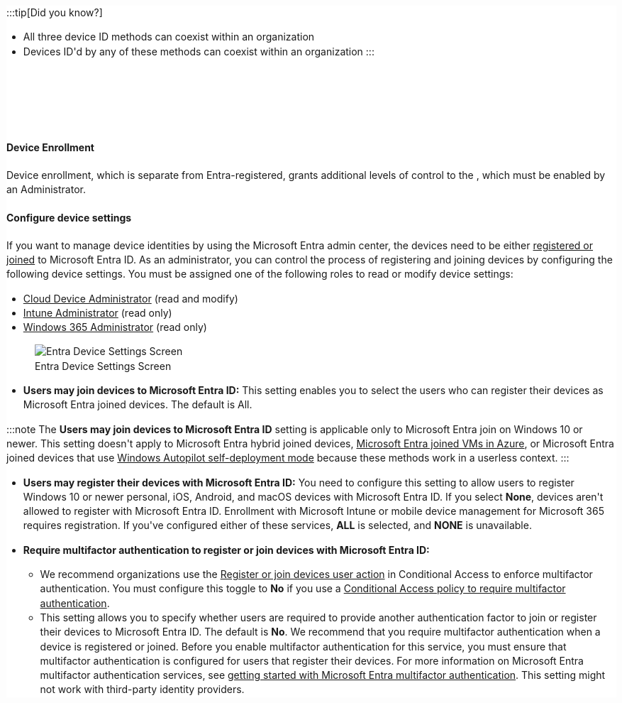 
:::tip[Did you know?]
- All three device ID methods can coexist within an organization
- Devices ID'd by any of these methods can coexist within an organization
:::


<br class="pbrk">
<br class="pbrk">
<br class="pbrk">
<br class="pbrk">


#### Device Enrollment
Device enrollment, which is separate from Entra-registered, grants additional levels of control to the , which must be enabled by an Administrator.  



#### Configure device settings
If you want to manage device identities by using the Microsoft Entra admin center, the devices need to be either [registered or joined](https://learn.microsoft.com/en-us/entra/identity/devices/overview) to Microsoft Entra ID. As an administrator, you can control the process of registering and joining devices by configuring the following device settings.
You must be assigned one of the following roles to read or modify device settings:

- [Cloud Device Administrator](https://learn.microsoft.com/en-us/entra/identity/role-based-access-control/permissions-reference#cloud-device-administrator) (read and modify)
- [Intune Administrator](https://learn.microsoft.com/en-us/entra/identity/role-based-access-control/permissions-reference#intune-administrator) (read only)
- [Windows 365 Administrator](https://learn.microsoft.com/en-us/entra/identity/role-based-access-control/permissions-reference#windows-365-administrator) (read only)



<figure><img src="/src/assets/Entra & AD/device-settings-azure-portal.png" alt="Entra Device Settings Screen" width="500" /><figcaption>Entra Device Settings Screen</figcaption></figure>


- **Users may join devices to Microsoft Entra ID:** This setting enables you to select the users who can register their devices as Microsoft Entra joined devices. The default is All.

:::note
The **Users may join devices to Microsoft Entra ID** setting is applicable only to Microsoft Entra join on Windows 10 or newer. This setting doesn't apply to Microsoft Entra hybrid joined devices, [Microsoft Entra joined VMs in Azure](https://learn.microsoft.com/en-us/entra/identity/devices/howto-vm-sign-in-azure-ad-windows#enable-azure-ad-login-for-a-windows-vm-in-azure), or Microsoft Entra joined devices that use [Windows Autopilot self-deployment mode](https://learn.microsoft.com/en-us/autopilot/self-deploying) because these methods work in a userless context.
:::

- **Users may register their devices with Microsoft Entra ID:** You need to configure this setting to allow users to register Windows 10 or newer personal, iOS, Android, and macOS devices with Microsoft Entra ID. If you select **None**, devices aren't allowed to register with Microsoft Entra ID. Enrollment with Microsoft Intune or mobile device management for Microsoft 365 requires registration. If you've configured either of these services, **ALL** is selected, and **NONE** is unavailable.

- **Require multifactor authentication to register or join devices with Microsoft Entra ID:**
    - We recommend organizations use the [Register or join devices user action](https://learn.microsoft.com/en-us/entra/identity/conditional-access/concept-conditional-access-cloud-apps#user-actions) in Conditional Access to enforce multifactor authentication. You must configure this toggle to **No** if you use a [Conditional Access policy to require multifactor authentication](https://learn.microsoft.com/en-us/entra/identity/conditional-access/how-to-policy-mfa-device-register-join).
    - This setting allows you to specify whether users are required to provide another authentication factor to join or register their devices to Microsoft Entra ID. The default is **No**. We recommend that you require multifactor authentication when a device is registered or joined. Before you enable multifactor authentication for this service, you must ensure that multifactor authentication is configured for users that register their devices. For more information on Microsoft Entra multifactor authentication services, see [getting started with Microsoft Entra multifactor authentication](https://learn.microsoft.com/en-us/entra/identity/authentication/concept-mfa-howitworks). This setting might not work with third-party identity providers.